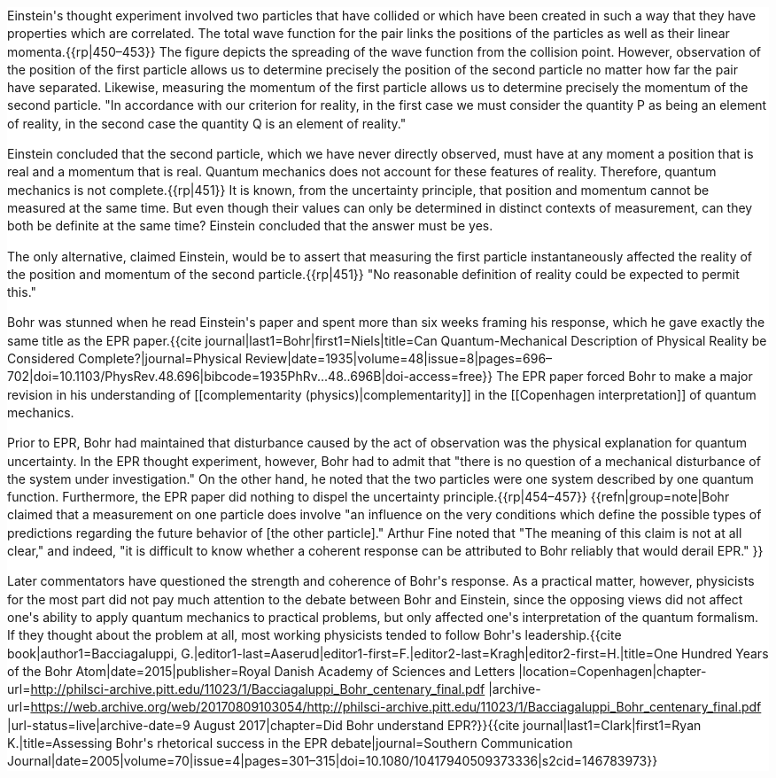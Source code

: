 Einstein's thought experiment involved two particles that have collided or which have been created in such a way that they have properties which are correlated. The total wave function for the pair links the positions of the particles as well as their linear momenta.<ref name=Isaacson2007/>{{rp|450–453}}<ref name=Fine2017/> The figure depicts the spreading of the wave function from the collision point. However, observation of the position of the first particle allows us to determine precisely the position of the second particle no matter how far the pair have separated. Likewise, measuring the momentum of the first particle allows us to determine precisely the momentum of the second particle. "In accordance with our criterion for reality, in the first case we must consider the quantity P as being an element of reality, in the second case the quantity Q is an element of reality."<ref group=p name=EPR/>

Einstein concluded that the second particle, which we have never directly observed, must have at any moment a position that is real and a momentum that is real. Quantum mechanics does not account for these features of reality. Therefore, quantum mechanics is not complete.<ref name=Isaacson2007/>{{rp|451}} It is known, from the uncertainty principle, that position and momentum cannot be measured at the same time. But even though their values can only be determined in distinct contexts of measurement, can they both be definite at the same time? Einstein concluded that the answer must be yes.<ref name=Fine2017/>

The only alternative, claimed Einstein, would be to assert that measuring the first particle instantaneously affected the reality of the position and momentum of the second particle.<ref name=Isaacson2007/>{{rp|451}} "No reasonable definition of reality could be expected to permit this."<ref group=p name=EPR/>

Bohr was stunned when he read Einstein's paper and spent more than six weeks framing his response, which he gave exactly the same title as the EPR paper.<ref group=p name="Bohr1935">{{cite journal|last1=Bohr|first1=Niels|title=Can Quantum-Mechanical Description of Physical Reality be Considered Complete?|journal=Physical Review|date=1935|volume=48|issue=8|pages=696–702|doi=10.1103/PhysRev.48.696|bibcode=1935PhRv...48..696B|doi-access=free}}</ref> The EPR paper forced Bohr to make a major revision in his understanding of [[complementarity (physics)|complementarity]] in the [[Copenhagen interpretation]] of quantum mechanics.<ref name=Fine2017/>

Prior to EPR, Bohr had maintained that disturbance caused by the act of observation was the physical explanation for quantum uncertainty. In the EPR thought experiment, however, Bohr had to admit that "there is no question of a mechanical disturbance of the system under investigation." On the other hand, he noted that the two particles were one system described by one quantum function. Furthermore, the EPR paper did nothing to dispel the uncertainty principle.<ref name=Pais2005/>{{rp|454–457}} {{refn|group=note|Bohr claimed that a measurement on one particle does involve "an influence on the very conditions which define the possible types of predictions regarding the future behavior of [the other particle]."<ref group=p name="Bohr1935"/> Arthur Fine noted that "The meaning of this claim is not at all clear," and indeed, "it is difficult to know whether a coherent response can be attributed to Bohr reliably that would derail EPR."<ref name=Fine2017/> }}

Later commentators have questioned the strength and coherence of Bohr's response. As a practical matter, however, physicists for the most part did not pay much attention to the debate between Bohr and Einstein, since the opposing views did not affect one's ability to apply quantum mechanics to practical problems, but only affected one's interpretation of the quantum formalism. If they thought about the problem at all, most working physicists tended to follow Bohr's leadership.<ref name=Fine2017/><ref name="Bacciagaluppi2015">{{cite book|author1=Bacciagaluppi, G.|editor1-last=Aaserud|editor1-first=F.|editor2-last=Kragh|editor2-first=H.|title=One Hundred Years of the Bohr Atom|date=2015|publisher=Royal Danish Academy of Sciences and Letters |location=Copenhagen|chapter-url=http://philsci-archive.pitt.edu/11023/1/Bacciagaluppi_Bohr_centenary_final.pdf |archive-url=https://web.archive.org/web/20170809103054/http://philsci-archive.pitt.edu/11023/1/Bacciagaluppi_Bohr_centenary_final.pdf |url-status=live|archive-date=9 August 2017|chapter=Did Bohr understand EPR?}}</ref><ref name="Clark2005">{{cite journal|last1=Clark|first1=Ryan K.|title=Assessing Bohr's rhetorical success in the EPR debate|journal=Southern Communication Journal|date=2005|volume=70|issue=4|pages=301–315|doi=10.1080/10417940509373336|s2cid=146783973}}</ref>
